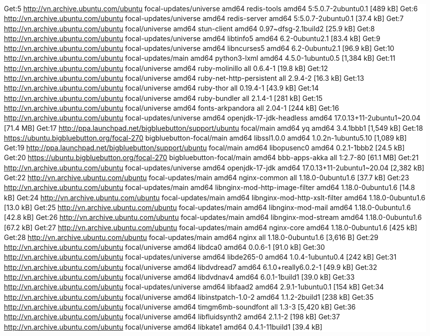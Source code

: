 Get:5 http://vn.archive.ubuntu.com/ubuntu focal-updates/universe amd64 redis-tools amd64 5:5.0.7-2ubuntu0.1 [489 kB]
Get:6 http://vn.archive.ubuntu.com/ubuntu focal-updates/universe amd64 redis-server amd64 5:5.0.7-2ubuntu0.1 [37.4 kB]
Get:7 http://vn.archive.ubuntu.com/ubuntu focal/universe amd64 stun-client amd64 0.97~dfsg-2.1build2 [25.9 kB]
Get:8 http://vn.archive.ubuntu.com/ubuntu focal-updates/universe amd64 libtinfo5 amd64 6.2-0ubuntu2.1 [83.4 kB]
Get:9 http://vn.archive.ubuntu.com/ubuntu focal-updates/universe amd64 libncurses5 amd64 6.2-0ubuntu2.1 [96.9 kB]
Get:10 http://vn.archive.ubuntu.com/ubuntu focal-updates/main amd64 python3-lxml amd64 4.5.0-1ubuntu0.5 [1,384 kB]
Get:11 http://vn.archive.ubuntu.com/ubuntu focal/universe amd64 ruby-molinillo all 0.6.4-1 [19.8 kB]
Get:12 http://vn.archive.ubuntu.com/ubuntu focal/universe amd64 ruby-net-http-persistent all 2.9.4-2 [16.3 kB]
Get:13 http://vn.archive.ubuntu.com/ubuntu focal/universe amd64 ruby-thor all 0.19.4-1 [43.9 kB]
Get:14 http://vn.archive.ubuntu.com/ubuntu focal/universe amd64 ruby-bundler all 2.1.4-1 [281 kB]
Get:15 http://vn.archive.ubuntu.com/ubuntu focal/universe amd64 fonts-arkpandora all 2.04-1 [244 kB]
Get:16 http://vn.archive.ubuntu.com/ubuntu focal-updates/universe amd64 openjdk-17-jdk-headless amd64 17.0.13+11-2ubuntu1~20.04 [71.4 MB]
Get:17 http://ppa.launchpad.net/bigbluebutton/support/ubuntu focal/main amd64 yq amd64 3.4.1bbb1 [1,549 kB]
Get:18 https://ubuntu.bigbluebutton.org/focal-270 bigbluebutton-focal/main amd64 libssl1.0.0 amd64 1.0.2n-1ubuntu5.10 [1,089 kB]
Get:19 http://ppa.launchpad.net/bigbluebutton/support/ubuntu focal/main amd64 libopusenc0 amd64 0.2.1-1bbb2 [24.5 kB]
Get:20 https://ubuntu.bigbluebutton.org/focal-270 bigbluebutton-focal/main amd64 bbb-apps-akka all 1:2.7-80 [61.1 MB]
Get:21 http://vn.archive.ubuntu.com/ubuntu focal-updates/universe amd64 openjdk-17-jdk amd64 17.0.13+11-2ubuntu1~20.04 [2,382 kB]
Get:22 http://vn.archive.ubuntu.com/ubuntu focal-updates/main amd64 nginx-common all 1.18.0-0ubuntu1.6 [37.7 kB]
Get:23 http://vn.archive.ubuntu.com/ubuntu focal-updates/main amd64 libnginx-mod-http-image-filter amd64 1.18.0-0ubuntu1.6 [14.8 kB]
Get:24 http://vn.archive.ubuntu.com/ubuntu focal-updates/main amd64 libnginx-mod-http-xslt-filter amd64 1.18.0-0ubuntu1.6 [13.0 kB]
Get:25 http://vn.archive.ubuntu.com/ubuntu focal-updates/main amd64 libnginx-mod-mail amd64 1.18.0-0ubuntu1.6 [42.8 kB]
Get:26 http://vn.archive.ubuntu.com/ubuntu focal-updates/main amd64 libnginx-mod-stream amd64 1.18.0-0ubuntu1.6 [67.2 kB]
Get:27 http://vn.archive.ubuntu.com/ubuntu focal-updates/main amd64 nginx-core amd64 1.18.0-0ubuntu1.6 [425 kB]
Get:28 http://vn.archive.ubuntu.com/ubuntu focal-updates/main amd64 nginx all 1.18.0-0ubuntu1.6 [3,616 B]
Get:29 http://vn.archive.ubuntu.com/ubuntu focal/universe amd64 libdca0 amd64 0.0.6-1 [91.0 kB]
Get:30 http://vn.archive.ubuntu.com/ubuntu focal-updates/universe amd64 libde265-0 amd64 1.0.4-1ubuntu0.4 [242 kB]
Get:31 http://vn.archive.ubuntu.com/ubuntu focal/universe amd64 libdvdread7 amd64 6.1.0+really6.0.2-1 [49.9 kB]
Get:32 http://vn.archive.ubuntu.com/ubuntu focal/universe amd64 libdvdnav4 amd64 6.0.1-1build1 [39.0 kB]
Get:33 http://vn.archive.ubuntu.com/ubuntu focal-updates/universe amd64 libfaad2 amd64 2.9.1-1ubuntu0.1 [154 kB]
Get:34 http://vn.archive.ubuntu.com/ubuntu focal/universe amd64 libinstpatch-1.0-2 amd64 1.1.2-2build1 [238 kB]
Get:35 http://vn.archive.ubuntu.com/ubuntu focal/universe amd64 timgm6mb-soundfont all 1.3-3 [5,420 kB]
Get:36 http://vn.archive.ubuntu.com/ubuntu focal/universe amd64 libfluidsynth2 amd64 2.1.1-2 [198 kB]
Get:37 http://vn.archive.ubuntu.com/ubuntu focal/universe amd64 libkate1 amd64 0.4.1-11build1 [39.4 kB]